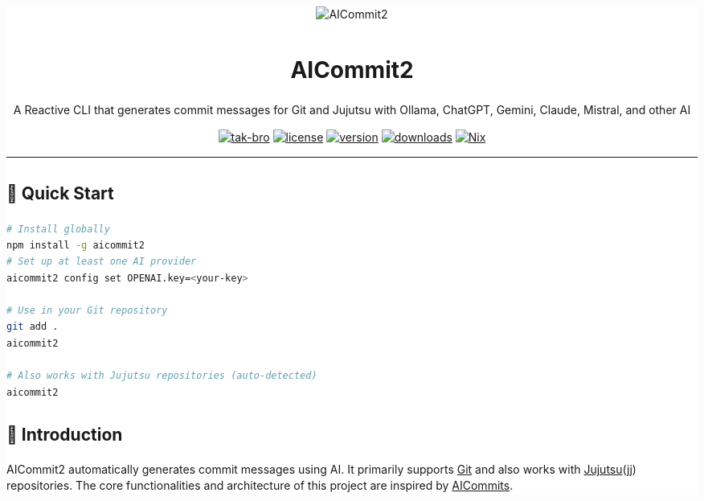 <div align="center">
  <div>
    <img src="https://github.com/tak-bro/aicommit2/blob/main/img/demo-min.gif?raw=true" alt="AICommit2"/>
    <h1 align="center">AICommit2</h1>
  </div>
  <p>
    A Reactive CLI that generates commit messages for Git and Jujutsu with Ollama, ChatGPT, Gemini, Claude, Mistral, and other AI
  </p>
</div>

<div align="center" markdown="1">

[![tak-bro](https://img.shields.io/badge/by-tak--bro-293462?logo=github)](https://github.com/tak-bro)
[![license](https://img.shields.io/badge/license-MIT-211A4C.svg?logo=data:image/svg+xml;base64,PHN2ZyB4bWxucz0iaHR0cDovL3d3dy53My5vcmcvMjAwMC9zdmciIGZpbGw9Im5vbmUiIHN0cm9rZT0iI0ZGRiIgdmlld0JveD0iMCAwIDI0IDI0Ij48cGF0aCBzdHJva2UtbGluZWNhcD0icm91bmQiIHN0cm9rZS1saW5lam9pbj0icm91bmQiIHN0cm9rZS13aWR0aD0iMiIgZD0ibTMgNiAzIDFtMCAwLTMgOWE1IDUgMCAwIDAgNi4wMDEgME02IDdsMyA5TTYgN2w2LTJtNiAyIDMtMW0tMyAxLTMgOWE1IDUgMCAwIDAgNi4wMDEgME0xOCA3bDMgOW0tMy05LTYtMm0wLTJ2Mm0wIDE2VjVtMCAxNkg5bTMgMGgzIi8+PC9zdmc+)](https://github.com/tak-bro/aicommit2/blob/main/LICENSE)
[![version](https://img.shields.io/npm/v/aicommit2?logo=semanticrelease&label=release&color=A51C2D)](https://www.npmjs.com/package/aicommit2)
[![downloads](https://img.shields.io/npm/dt/aicommit2?color=F33535&logo=npm)](https://www.npmjs.com/package/aicommit2)
[![Nix](https://img.shields.io/badge/Nix-5277C3?logo=nixos&logoColor=fff)](#nix-installation)

</div>

______________________________________________________________________

## 🚀 Quick Start

```bash
# Install globally
npm install -g aicommit2
# Set up at least one AI provider
aicommit2 config set OPENAI.key=<your-key>

# Use in your Git repository
git add .
aicommit2

# Also works with Jujutsu repositories (auto-detected)
aicommit2
```

## 📖 Introduction

AICommit2 automatically generates commit messages using AI. It primarily supports [Git](https://git-scm.com/) and also works with [Jujutsu](https://github.com/jj-vcs/jj)(jj) repositories. The core functionalities and architecture of this project are inspired by [AICommits](https://github.com/Nutlope/aicommits).

